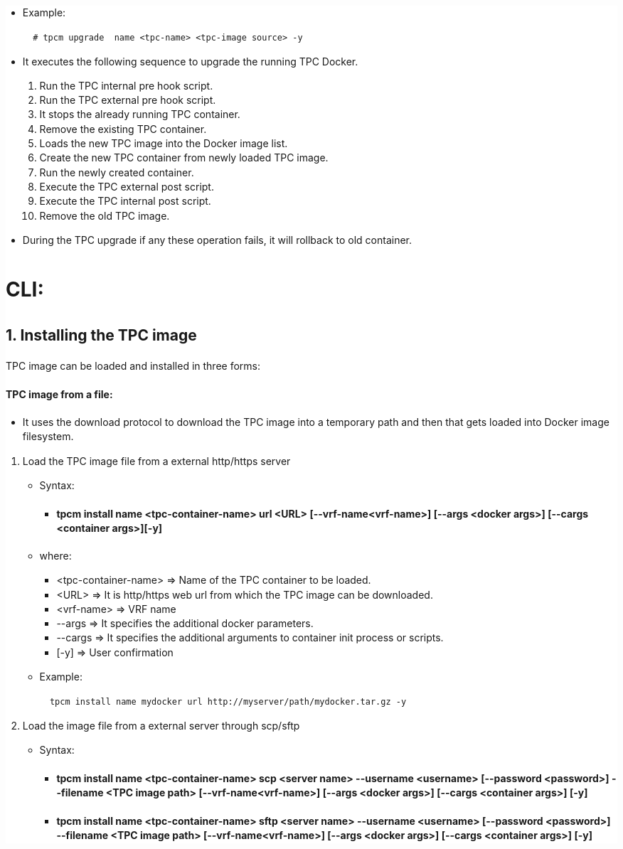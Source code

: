 - Example:

		# tpcm upgrade  name <tpc-name> <tpc-image source> -y 
 
- It executes the following sequence to upgrade the running TPC Docker.
	1. Run the TPC internal pre hook script.
	2. Run the TPC external pre hook script.
	3. It stops the already running TPC container.
	4. Remove the existing TPC container.
	5. Loads the new TPC image into the Docker image list.
	6. Create the new TPC container from newly loaded TPC image.
	7. Run the newly created container.
	8. Execute the TPC external post script.
	9. Execute the TPC internal post script.
	10. Remove the old TPC image.

- During the TPC upgrade if any these operation fails, it will rollback to old container.


# CLI:

## 1. Installing the TPC image

TPC image can be loaded and installed in three forms:

#### TPC image from a file:
- It uses the download protocol to download the TPC image into a temporary path and then that gets loaded into Docker image filesystem. 
1. Load the TPC image file from a external http/https server

    - Syntax:
	    - #### tpcm install name \<tpc-container-name\> url \<URL\> [--vrf-name\<vrf-name\>] [--args \<docker args\>] [--cargs \<container args\>][-y]
	- where:
	    -  \<tpc-container-name\>  => Name of the TPC container to be loaded.
	    - \<URL\> => It is http/https web url from which the TPC image can be downloaded.
        - \<vrf-name> => VRF name
	    - --args => It specifies the additional docker parameters.
	    - --cargs => It specifies the additional arguments to container init process or scripts.
        - [-y]  => User confirmation

	- Example:
    
	        tpcm install name mydocker url http://myserver/path/mydocker.tar.gz -y

2. Load the image file from a external server through scp/sftp

    - Syntax:
        - #### tpcm install name \<tpc-container-name> scp  \<server name>  --username \<username> [--password \<password>] --filename \<TPC image path> [--vrf-name\<vrf-name\>] [--args \<docker args>] [--cargs \<container args>] [-y] 
        - #### tpcm install name \<tpc-container-name> sftp \<server name>  --username \<username> [--password \<password>] --filename \<TPC image path> [--vrf-name\<vrf-name\>] [--args \<docker args>] [--cargs \<container args>] [-y] 
        